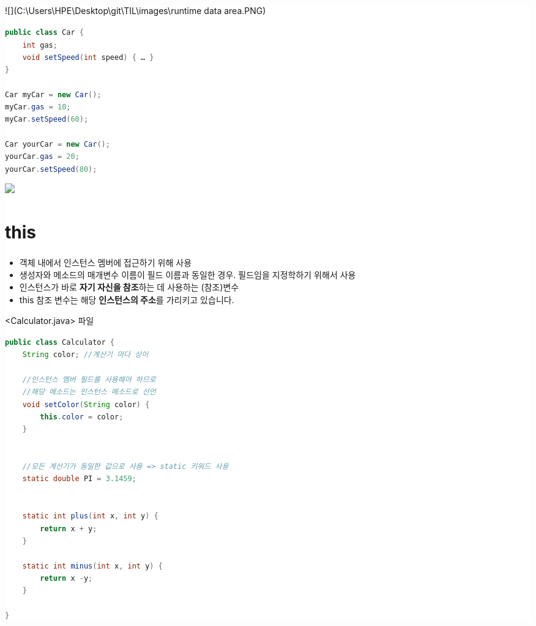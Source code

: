 ![](C:\Users\HPE\Desktop\git\TIL\images\runtime data area.PNG)



```JAVA
public class Car { 
	int gas;
	void setSpeed(int speed) { … }
}

Car myCar = new Car();
myCar.gas = 10;
myCar.setSpeed(60);

Car yourCar = new Car();
yourCar.gas = 20;
yourCar.setSpeed(80);
```

![](C:\Users\HPE\Desktop\git\TIL\images\car-gas.PNG)



# this

- 객체 내에서 인스턴스 멤버에 접근하기 위해 사용
- 생성자와 메소드의 매개변수 이름이 필드 이름과 동일한 경우. 필드임을 지정학하기 위해서 사용
- 인스턴스가 바로 **자기 자신을 참조**하는 데 사용하는 (참조)변수
- this 참조 변수는 해당 **인스턴스의 주소**를 가리키고 있습니다.



<Calculator.java> 파일

``` java
public class Calculator {
	String color; //계산기 마다 상이
	
	//인스턴스 멤버 필드를 사용해야 하므로
	//해당 메소드는 인스턴스 메소드로 선언
	void setColor(String color) {
		this.color = color;
	}
	
	
	//모든 계산기가 동일한 값으로 사용 => static 키워드 사용
	static double PI = 3.1459; 

	
	static int plus(int x, int y) {
		return x + y;
	}
	
	static int minus(int x, int y) {
		return x -y;
    }	
	
}
```
